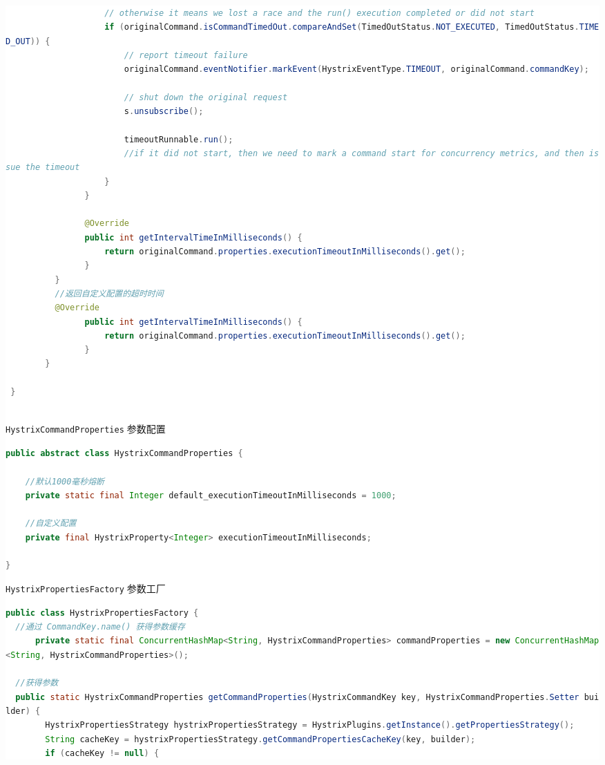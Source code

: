 ```java
                    // otherwise it means we lost a race and the run() execution completed or did not start
                    if (originalCommand.isCommandTimedOut.compareAndSet(TimedOutStatus.NOT_EXECUTED, TimedOutStatus.TIMED_OUT)) {
                        // report timeout failure
                        originalCommand.eventNotifier.markEvent(HystrixEventType.TIMEOUT, originalCommand.commandKey);

                        // shut down the original request
                        s.unsubscribe();

                        timeoutRunnable.run();
                        //if it did not start, then we need to mark a command start for concurrency metrics, and then issue the timeout
                    }
                }

                @Override
                public int getIntervalTimeInMilliseconds() {
                    return originalCommand.properties.executionTimeoutInMilliseconds().get();
                }
          }
          //返回自定义配置的超时时间
          @Override
                public int getIntervalTimeInMilliseconds() {
                    return originalCommand.properties.executionTimeoutInMilliseconds().get();
                }
        }
   
 }



```



`HystrixCommandProperties` 参数配置

```java
public abstract class HystrixCommandProperties {

	//默认1000毫秒熔断
	private static final Integer default_executionTimeoutInMilliseconds = 1000; 

	//自定义配置
	private final HystrixProperty<Integer> executionTimeoutInMilliseconds;
  
}
```

`HystrixPropertiesFactory` 参数工厂 

```java
public class HystrixPropertiesFactory {
  //通过 CommandKey.name() 获得参数缓存
      private static final ConcurrentHashMap<String, HystrixCommandProperties> commandProperties = new ConcurrentHashMap<String, HystrixCommandProperties>();
  
  //获得参数
  public static HystrixCommandProperties getCommandProperties(HystrixCommandKey key, HystrixCommandProperties.Setter builder) {
        HystrixPropertiesStrategy hystrixPropertiesStrategy = HystrixPlugins.getInstance().getPropertiesStrategy();
        String cacheKey = hystrixPropertiesStrategy.getCommandPropertiesCacheKey(key, builder);
        if (cacheKey != null) {
```